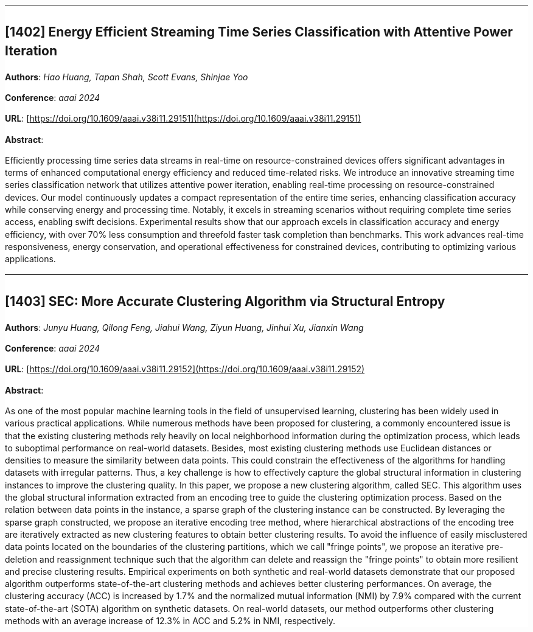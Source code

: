 ----

## [1402] Energy Efficient Streaming Time Series Classification with Attentive Power Iteration

**Authors**: *Hao Huang, Tapan Shah, Scott Evans, Shinjae Yoo*

**Conference**: *aaai 2024*

**URL**: [https://doi.org/10.1609/aaai.v38i11.29151](https://doi.org/10.1609/aaai.v38i11.29151)

**Abstract**:

Efficiently processing time series data streams in real-time on resource-constrained devices offers significant advantages in terms of enhanced computational energy efficiency and reduced time-related risks. We introduce an innovative streaming time series classification network that utilizes attentive power iteration, enabling real-time processing on resource-constrained devices. Our model continuously updates a compact representation of the entire time series, enhancing classification accuracy while conserving energy and processing time. Notably, it excels in streaming scenarios without requiring complete time series access, enabling swift decisions. Experimental results show that our approach excels in classification accuracy and energy efficiency, with over 70% less consumption and threefold faster task completion than benchmarks. This work advances real-time responsiveness, energy conservation, and operational effectiveness for constrained devices, contributing to optimizing various applications.

----

## [1403] SEC: More Accurate Clustering Algorithm via Structural Entropy

**Authors**: *Junyu Huang, Qilong Feng, Jiahui Wang, Ziyun Huang, Jinhui Xu, Jianxin Wang*

**Conference**: *aaai 2024*

**URL**: [https://doi.org/10.1609/aaai.v38i11.29152](https://doi.org/10.1609/aaai.v38i11.29152)

**Abstract**:

As one of the most popular machine learning tools in the field of unsupervised learning, clustering has been widely used in various practical applications. While numerous methods have been proposed for clustering, a commonly encountered issue is that the existing clustering methods rely heavily on local neighborhood information during the optimization process, which leads to suboptimal performance on real-world datasets. Besides, most existing clustering methods use Euclidean distances or densities to measure the similarity between data points. This could constrain the effectiveness of the algorithms for handling datasets with irregular patterns. Thus, a key challenge is how to effectively capture the global structural information in clustering instances to improve the clustering quality. In this paper, we propose a new clustering algorithm, called SEC. This algorithm uses the global structural information extracted from an encoding tree to guide the clustering optimization process. Based on the relation between data points in the instance, a sparse graph of the clustering instance can be constructed. By leveraging the sparse graph constructed, we propose an iterative encoding tree method, where hierarchical abstractions of the encoding tree are iteratively extracted as new clustering features to obtain better clustering results. To avoid the influence of easily misclustered data points located on the boundaries of the clustering partitions, which we call "fringe points", we propose an iterative pre-deletion and reassignment technique such that the algorithm can delete and reassign the "fringe points" to obtain more resilient and precise clustering results. Empirical experiments on both synthetic and real-world datasets demonstrate that our proposed algorithm outperforms state-of-the-art clustering methods and achieves better clustering performances. On average, the clustering accuracy (ACC) is increased by 1.7% and the normalized mutual information (NMI) by 7.9% compared with the current state-of-the-art (SOTA) algorithm on synthetic datasets. On real-world datasets, our method outperforms other clustering methods with an average increase of 12.3% in ACC and 5.2% in NMI, respectively.
